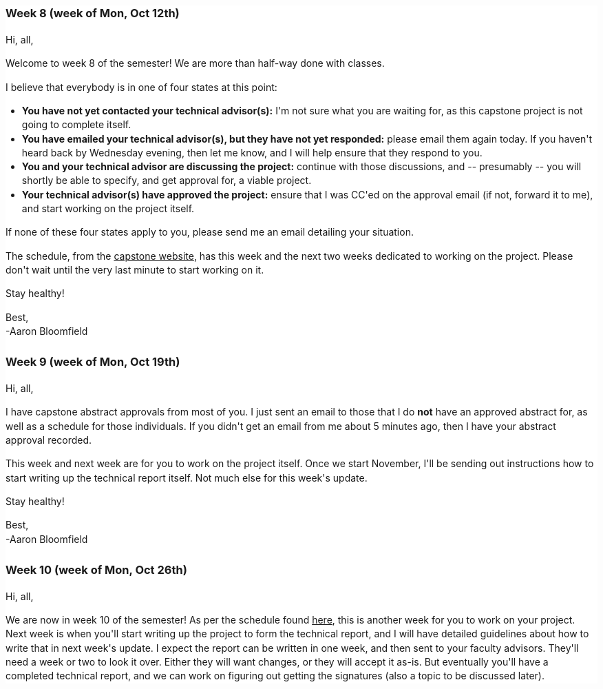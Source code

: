 
### <a name='week8'>Week 8 (week of Mon, Oct 12th)</a>

Hi, all,

Welcome to week 8 of the semester!  We are more than half-way done with classes.

I believe that everybody is in one of four states at this point:

- **You have not yet contacted your technical advisor(s):** I'm not sure what you are waiting for, as this capstone project is not going to complete itself.
- **You have emailed your technical advisor(s), but they have not yet responded:** please email them again today.  If you haven't heard back by Wednesday evening, then let me know, and I will help ensure that they respond to you.
- **You and your technical advisor are discussing the project:** continue with those discussions, and -- presumably -- you will shortly be able to specify, and get approval for, a viable project.
- **Your technical advisor(s) have approved the project:** ensure that I was CC'ed on the approval email (if not, forward it to me), and start working on the project itself.


If none of these four states apply to you, please send me an email detailing your situation.

The schedule, from the [capstone website](http://ugrads.cs.virginia.edu/capstone), has this week and the next two weeks dedicated to working on the project.  Please don't wait until the very last minute to start working on it.

Stay healthy!

Best,  
-Aaron Bloomfield


### <a name='week9'>Week 9 (week of Mon, Oct 19th)</a>

Hi, all,

I have capstone abstract approvals from most of you.  I just sent an email to those that I do **not​** have an approved abstract for, as well as a schedule for those individuals.  If you didn't get an email from me about 5 minutes ago, then I have your abstract approval recorded.

This week and next week are for you to work on the project itself.  Once we start November, I'll be sending out instructions how to start writing up the technical report itself.  Not much else for this week's update.

Stay healthy!

Best,  
-Aaron Bloomfield

### <a name='week10'>Week 10 (week of Mon, Oct 26th)</a>

Hi, all,

We are now in week 10 of the semester!  As per the schedule found [here](http://ugrads.cs.virginia.edu/capstone), this is another week for you to work on your project.  Next week is when you'll start writing up the project to form the technical report, and I will have detailed guidelines about how to write that in next week's update.  I expect the report can be written in one week, and then sent to your faculty advisors.  They'll need a week or two to look it over.  Either they will want changes, or they will accept it as-is.  But eventually you'll have a completed technical report, and we can work on figuring out getting the signatures (also a topic to be discussed later).
